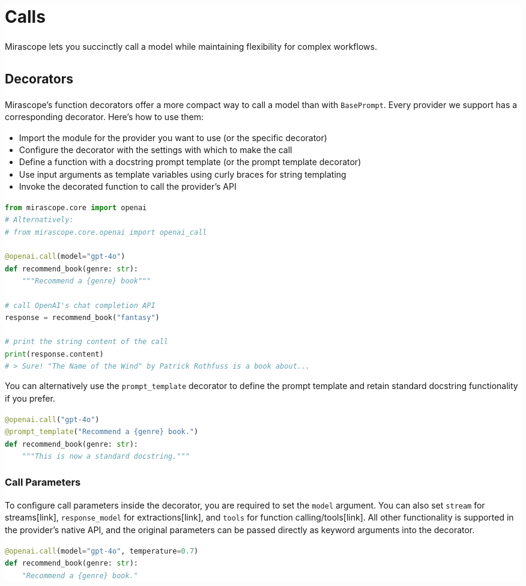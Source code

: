 # Calls

Mirascope lets you succinctly call a model while maintaining flexibility for complex workflows. 

## Decorators

Mirascope’s function decorators offer a more compact way to call a model than with `BasePrompt`. Every provider we support has a corresponding decorator. Here’s how to use them:

- Import the module for the provider you want to use (or the specific decorator)
- Configure the decorator with the settings with which to make the call
- Define a function with a docstring prompt template (or the prompt template decorator)
- Use input arguments as template variables using curly braces for string templating
- Invoke the decorated function to call the provider’s API

```python
from mirascope.core import openai
# Alternatively:
# from mirascope.core.openai import openai_call

@openai.call(model="gpt-4o")
def recommend_book(genre: str):
    """Recommend a {genre} book"""

# call OpenAI's chat completion API
response = recommend_book("fantasy") 

# print the string content of the call
print(response.content)
# > Sure! "The Name of the Wind" by Patrick Rothfuss is a book about...
```

You can alternatively use the `prompt_template` decorator to define the prompt template and retain standard docstring functionality if you prefer.

```python
@openai.call("gpt-4o")
@prompt_template("Recommend a {genre} book.")
def recommend_book(genre: str):
    """This is now a standard docstring."""
```

### Call Parameters

To configure call parameters inside the decorator, you are required to set the `model` argument. You can also set  `stream` for streams[link], `response_model` for extractions[link], and `tools` for function calling/tools[link]. All other functionality is supported in the provider’s native API, and the original parameters can be passed directly as keyword arguments into the decorator.

```python
@openai.call(model="gpt-4o", temperature=0.7)
def recommend_book(genre: str):
    "Recommend a {genre} book."
```
